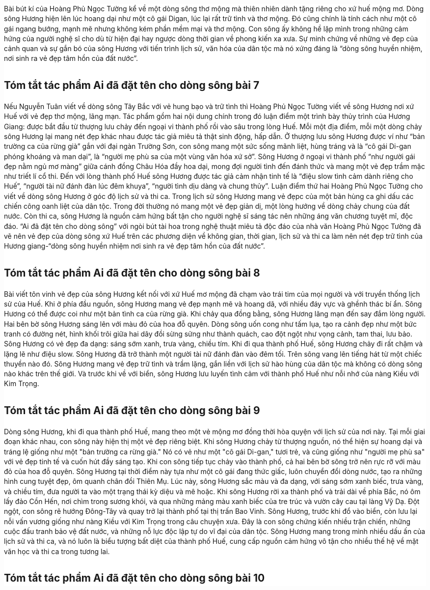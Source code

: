 Bài bút kí của Hoàng Phủ Ngọc Tường kể về một dòng sông thơ mộng mà thiên nhiên dành tặng riêng cho xứ huế mộng mơ. Dòng sông Hương hiện lên lúc hoang dại như một cô gái Digan, lúc lại rất trữ tình và thơ mộng. Đó cũng chính là tính cách như một cô gái ngang bướng, mạnh mẽ nhưng không kém phần mềm mại và thơ mộng. Con sông ấy không hề lặp mình trong những cảm hứng của người nghệ sĩ cho dù từ hiện đại hay ngược dòng thời gian về phong kiến xa xưa. Sự minh chứng về những vẻ đẹp của cảnh quan và sự gắn bó của sông Hương với tiến trình lịch sử, văn hóa của dân tộc mà nó xứng đáng là “dòng sông huyền nhiệm, nơi sinh ra vẻ đẹp tâm hồn của đất nước”.
## Tóm tắt tác phẩm Ai đã đặt tên cho dòng sông bài 7
Nếu Nguyễn Tuân viết về dòng sông Tây Bắc với vẻ hung bạo và trữ tình thì Hoàng Phủ Ngọc Tường viết về sông Hương nơi xứ Huế với vẻ đẹp thơ mộng, lãng mạn. Tác phẩm gồm hai nội dung chính trong đó luận điểm một trình bày thủy trình của Hương Giang: được bắt đầu từ thượng lưu chảy đến ngoại vi thành phố rồi vào sâu trong lòng Huế. Mỗi một địa điểm, mỗi một dòng chảy sông Hương lại mang nét đẹp khác nhau được tác giả miêu tả thật sinh động, hấp dẫn. Ở thượng lưu sông Hương được ví như “bản trường ca của rừng già” gắn với đại ngàn Trường Sơn, con sông mang một sức sống mãnh liệt, hùng tráng và là “cô gái Di-gan phóng khoáng và man dại”, là “người mẹ phù sa của một vùng văn hóa xứ sở”. Sông Hương ở ngoại vi thành phố “như người gái đẹp nằm ngủ mơ màng” giữa cánh đồng Châu Hóa đầy hoa dại, mong đợi người tình đến đánh thức và mang một vẻ đẹp trầm mặc như triết lí cổ thi. Đến với lòng thành phố Huế sông Hương được tác giả cảm nhận tinh tế là “điệu slow tình cảm dành riêng cho Huế”, “người tài nữ đánh đàn lúc đêm khuya”, “người tình dịu dàng và chung thủy”. Luận điểm thứ hai Hoàng Phủ Ngọc Tường cho viết về dòng sông Hương ở góc độ lịch sử và thi ca. Trong lịch sử sông Hương mang vẻ đẹpc của một bản hùng ca ghi dấu các chiến công oanh liệt của dân tộc. Trong đời thường nó mang một vẻ đẹp giản dị, một lòng hướng về dòng chảy chung của đất nước. Còn thi ca, sông Hương là nguồn cảm hứng bất tận cho người nghệ sĩ sáng tác nên những áng văn chương tuyệt mĩ, độc đáo. “Ai đã đặt tên cho dòng sông” với ngòi bút tài hoa trong nghệ thuật miêu tả độc đáo của nhà văn Hoàng Phủ Ngọc Tường đã vẽ nên vẻ đẹp của dòng sông xứ Huế trên các phương diện về không gian, thời gian, lịch sử và thi ca làm nên nét đẹp trữ tình của Hương giang-“dòng sông huyền nhiệm nơi sinh ra vẻ đẹp tâm hồn của đất nước”.
## Tóm tắt tác phẩm Ai đã đặt tên cho dòng sông bài 8
Bài viết tôn vinh vẻ đẹp của sông Hương kết nối với xứ Huế mơ mộng đã chạm vào trái tim của mọi người và với truyền thống lịch sử của Huế. Khi ở phía đầu nguồn, sông Hương mang vẻ đẹp mạnh mẽ và hoang dã, với nhiều đáy vực và ghềnh thác bí ẩn. Sông Hương có thể được coi như một bản tình ca của rừng già. Khi chảy qua đồng bằng, sông Hương lãng mạn đến say đắm lòng người. Hai bên bờ sông Hương sáng lên với màu đỏ của hoa đỗ quyên. Dòng sông uốn cong như tấm lụa, tạo ra cảnh đẹp như một bức tranh có đường nét, hình khối trôi giữa hai dãy đồi sừng sửng như thành quách, cao đột ngột như vọng cảnh, tam thai, lưu bảo. Sông Hương có vẻ đẹp đa dạng: sáng sớm xanh, trưa vàng, chiều tím. Khi đi qua thành phố Huế, sông Hương chảy đi rất chậm và lặng lẽ như điệu slow. Sông Hương đã trở thành một người tài nữ đánh đàn vào đêm tối. Trên sông vang lên tiếng hát từ một chiếc thuyền nào đó. Sông Hương mang vẻ đẹp trữ tình và trầm lặng, gắn liền với lịch sử hào hùng của dân tộc mà không có dòng sông nào khác trên thế giới. Và trước khi về với biển, sông Hương lưu luyến tình cảm với thành phố Huế như nỗi nhớ của nàng Kiều với Kim Trọng.
## Tóm tắt tác phẩm Ai đã đặt tên cho dòng sông bài 9
Dòng sông Hương, khi đi qua thành phố Huế, mang theo một vẻ mộng mơ đồng thời hòa quyện với lịch sử của nơi này. Tại mỗi giai đoạn khác nhau, con sông này hiện thị một vẻ đẹp riêng biệt. Khi sông Hương chảy từ thượng nguồn, nó thể hiện sự hoang dại và tráng lệ giống như một "bản trường ca rừng già." Nó có vẻ như một "cô gái Di-gan," tươi trẻ, và cũng giống như "người mẹ phù sa" với vẻ đẹp tinh tế và cuốn hút đầy sáng tạo. Khi con sông tiếp tục chảy vào thành phố, cả hai bên bờ sông trở nên rực rỡ với màu đỏ của hoa đỗ quyên. Sông Hương tại thời điểm này tựa như một cô gái đang thức giấc, luôn chuyển đổi dòng nước, tạo ra những hình cung tuyệt đẹp, ôm quanh chân đồi Thiên Mụ. Lúc này, sông Hương sắc màu và đa dạng, với sáng sớm xanh biếc, trưa vàng, và chiều tím, đưa người ta vào một trạng thái kỳ diệu và mê hoặc. Khi sông Hương rời xa thành phố và trải dài về phía Bắc, nó ôm lấy đảo Cồn Hến, nơi chìm trong sương khói, và qua những mảng màu xanh biếc của tre trúc và vườn cây cau tại làng Vỹ Dạ. Đột ngột, con sông rẽ hướng Đông-Tây và quay trở lại thành phố tại thị trấn Bao Vinh. Sông Hương, trước khi đổ vào biển, còn lưu lại nỗi vấn vương giống như nàng Kiều với Kim Trọng trong câu chuyện xưa. Đây là con sông chứng kiến nhiều trận chiến, những cuộc đấu tranh bảo vệ đất nước, và những nỗ lực độc lập tự do vĩ đại của dân tộc. Sông Hương mang trong mình nhiều dấu ấn của lịch sử và thi ca, và nó luôn là biểu tượng bất diệt của thành phố Huế, cung cấp nguồn cảm hứng vô tận cho nhiều thế hệ về mặt văn học và thi ca trong tương lai.
## Tóm tắt tác phẩm Ai đã đặt tên cho dòng sông bài 10